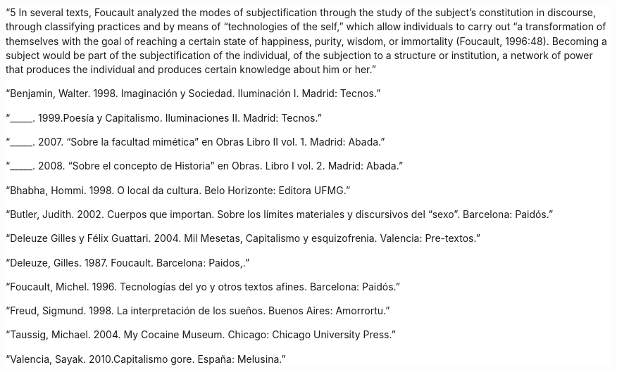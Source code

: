 “5 In several texts, Foucault analyzed the modes of subjectification through the study of the subject’s constitution in discourse, through classifying practices and by means of “technologies of the self,” which allow individuals to carry out “a transformation of themselves with the goal of reaching a certain state of happiness, purity, wisdom, or immortality (Foucault, 1996:48). Becoming a subject would be part of the subjectification of the individual, of the subjection to a structure or institution, a network of power that produces the individual and produces certain knowledge about him or her.”

“Benjamin, Walter. 1998. Imaginación y Sociedad. Iluminación I. Madrid: Tecnos.”

“_____. 1999.Poesía y Capitalismo. Iluminaciones II. Madrid: Tecnos.”

“_____. 2007. “Sobre la facultad mimética” en Obras Libro II vol. 1. Madrid: Abada.”

“_____. 2008. “Sobre el concepto de Historia” en Obras. Libro I vol. 2. Madrid: Abada.”

“Bhabha, Hommi. 1998. O local da cultura. Belo Horizonte: Editora UFMG.”

“Butler, Judith. 2002. Cuerpos que importan. Sobre los límites materiales y discursivos del “sexo”. Barcelona: Paidós.”

“Deleuze Gilles y Félix Guattari. 2004. Mil Mesetas, Capitalismo y esquizofrenia. Valencia: Pre-textos.”

“Deleuze, Gilles. 1987. Foucault. Barcelona: Paidos,.”

“Foucault, Michel. 1996. Tecnologías del yo y otros textos afines. Barcelona: Paidós.”

“Freud, Sigmund. 1998. La interpretación de los sueños. Buenos Aires: Amorrortu.”

“Taussig, Michael. 2004. My Cocaine Museum. Chicago: Chicago University Press.”

“Valencia, Sayak. 2010.Capitalismo gore. España: Melusina.”

